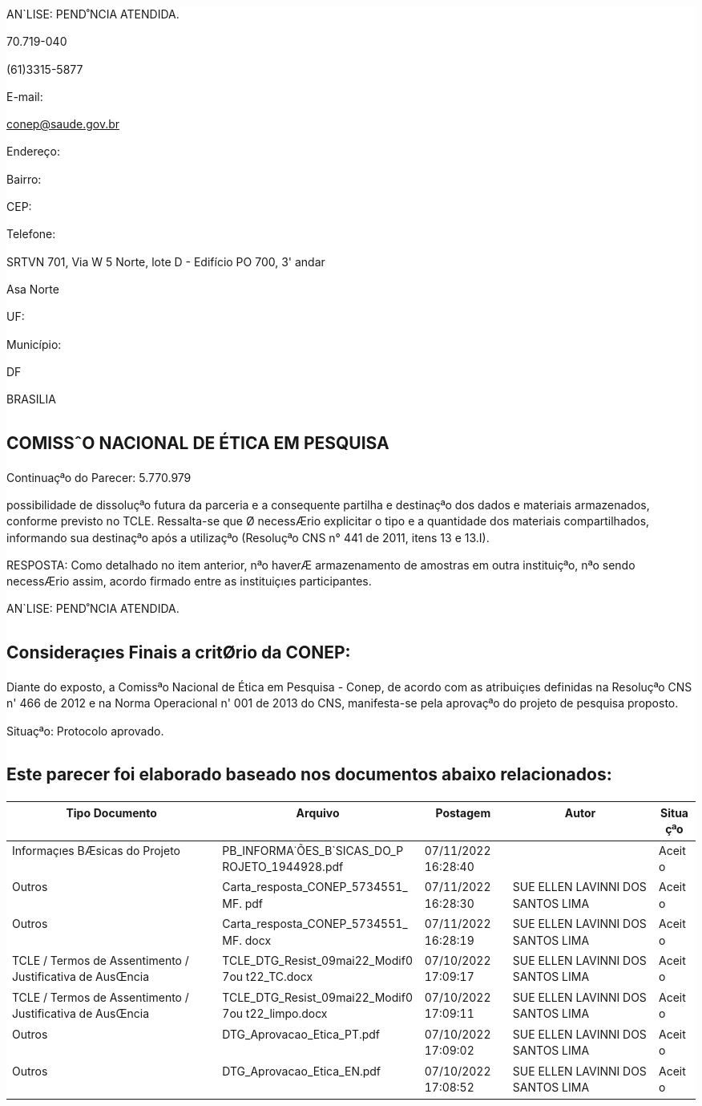 AN`LISE: PEND˚NCIA ATENDIDA.

70.719-040

(61)3315-5877

E-mail:

conep@saude.gov.br

Endereço:

Bairro:

CEP:

Telefone:

SRTVN 701, Via W 5 Norte, lote D - Edifício PO 700, 3' andar

Asa Norte

UF:

Município:

DF

BRASILIA

## COMISSˆO NACIONAL DE ÉTICA EM PESQUISA



Continuaçªo do Parecer: 5.770.979

possibilidade de dissoluçªo futura da parceria e a consequente partilha e destinaçªo dos dados e materiais armazenados, conforme previsto no TCLE. Ressalta-se que Ø necessÆrio explicitar o tipo e a quantidade dos materiais compartilhados, informando sua destinaçªo após a utilizaçªo (Resoluçªo CNS n° 441 de 2011, itens 13 e 13.I).

RESPOSTA: Como detalhado no item anterior, nªo haverÆ armazenamento de amostras em outra instituiçªo,  nªo  sendo necessÆrio assim, acordo firmado entre as instituiçıes participantes.

AN`LISE: PEND˚NCIA ATENDIDA.

## Consideraçıes Finais a critØrio da CONEP:

Diante do exposto, a Comissªo Nacional de Ética em Pesquisa - Conep, de acordo com as atribuiçıes definidas na Resoluçªo CNS n' 466 de 2012 e na Norma Operacional n' 001 de 2013 do CNS, manifesta-se pela aprovaçªo do projeto de pesquisa proposto.

Situaçªo: Protocolo aprovado.

## Este parecer foi elaborado baseado nos documentos abaixo relacionados:

| Tipo Documento                                            | Arquivo                                                                     | Postagem            | Autor                             | Situaçªo   |
|-----------------------------------------------------------|-----------------------------------------------------------------------------|---------------------|-----------------------------------|------------|
| Informaçıes BÆsicas do Projeto                            | PB_INFORMA˙ÕES_B`SICAS_DO_P ROJETO_1944928.pdf                              | 07/11/2022 16:28:40 |                                   | Aceito     |
| Outros                                                    | Carta_resposta_CONEP_5734551_MF. pdf                                        | 07/11/2022 16:28:30 | SUE ELLEN LAVINNI DOS SANTOS LIMA | Aceito     |
| Outros                                                    | Carta_resposta_CONEP_5734551_MF. docx                                       | 07/11/2022 16:28:19 | SUE ELLEN LAVINNI DOS SANTOS LIMA | Aceito     |
| TCLE / Termos de Assentimento / Justificativa de AusŒncia | TCLE_DTG_Resist_09mai22_Modif07ou t22_TC.docx                               | 07/10/2022 17:09:17 | SUE ELLEN LAVINNI DOS SANTOS LIMA | Aceito     |
| TCLE / Termos de Assentimento / Justificativa de AusŒncia | TCLE_DTG_Resist_09mai22_Modif07ou t22_limpo.docx                            | 07/10/2022 17:09:11 | SUE ELLEN LAVINNI DOS SANTOS LIMA | Aceito     |
| Outros                                                    | DTG_Aprovacao_Etica_PT.pdf                                                  | 07/10/2022 17:09:02 | SUE ELLEN LAVINNI DOS SANTOS LIMA | Aceito     |
| Outros                                                    | DTG_Aprovacao_Etica_EN.pdf                                                  | 07/10/2022 17:08:52 | SUE ELLEN LAVINNI DOS SANTOS LIMA | Aceito     |
